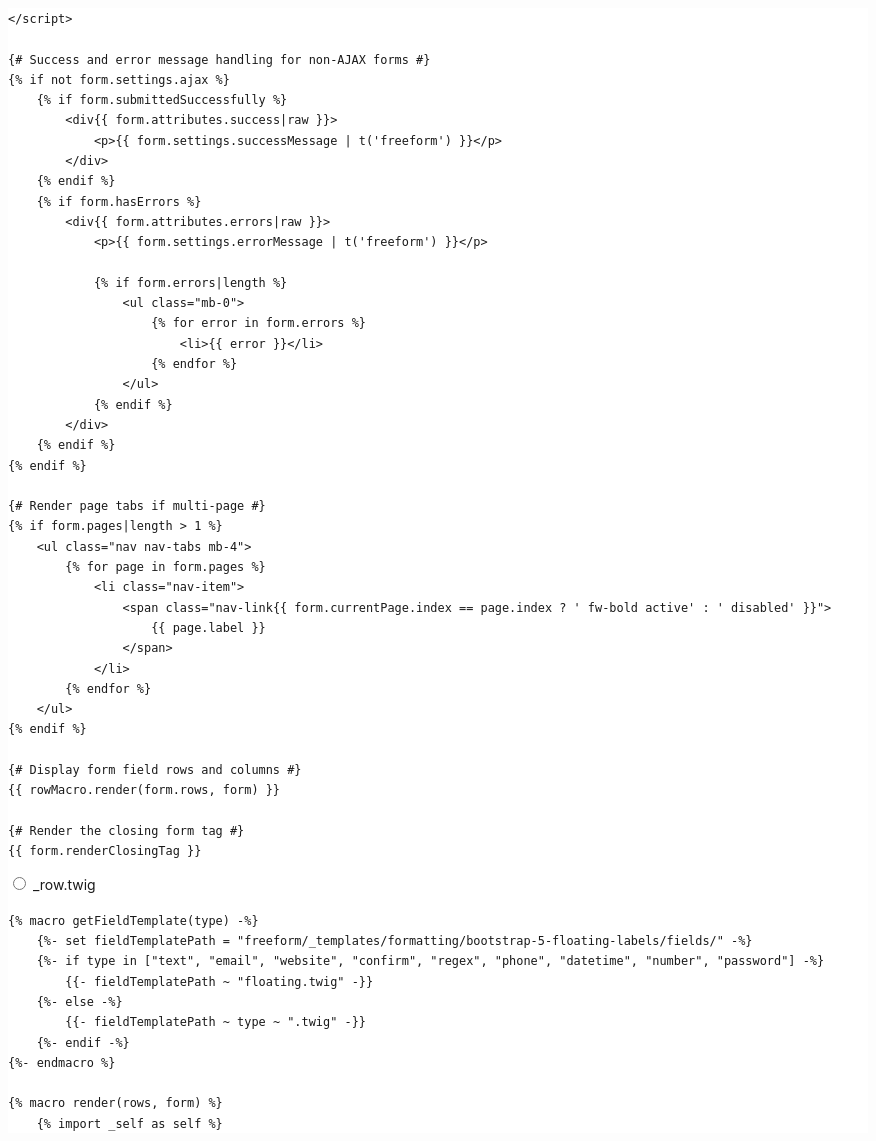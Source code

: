 ``` twig
</script>

{# Success and error message handling for non-AJAX forms #}
{% if not form.settings.ajax %}
    {% if form.submittedSuccessfully %}
        <div{{ form.attributes.success|raw }}>
            <p>{{ form.settings.successMessage | t('freeform') }}</p>
        </div>
    {% endif %}
    {% if form.hasErrors %}
        <div{{ form.attributes.errors|raw }}>
            <p>{{ form.settings.errorMessage | t('freeform') }}</p>

            {% if form.errors|length %}
                <ul class="mb-0">
                    {% for error in form.errors %}
                        <li>{{ error }}</li>
                    {% endfor %}
                </ul>
            {% endif %}
        </div>
    {% endif %}
{% endif %}

{# Render page tabs if multi-page #}
{% if form.pages|length > 1 %}
    <ul class="nav nav-tabs mb-4">
        {% for page in form.pages %}
            <li class="nav-item">
                <span class="nav-link{{ form.currentPage.index == page.index ? ' fw-bold active' : ' disabled' }}">
                    {{ page.label }}
                </span>
            </li>
        {% endfor %}
    </ul>
{% endif %}

{# Display form field rows and columns #}
{{ rowMacro.render(form.rows, form) }}

{# Render the closing form tag #}
{{ form.renderClosingTag }}
```

</div>
<input type="radio" tabindex="1" name="code-tabs" id="code-tab-2">
<label for="code-tab-2" class="code-tab-twig">_row.twig</label>
<div class="code-tab-panel" tabindex="1">

``` twig
{% macro getFieldTemplate(type) -%}
    {%- set fieldTemplatePath = "freeform/_templates/formatting/bootstrap-5-floating-labels/fields/" -%}
    {%- if type in ["text", "email", "website", "confirm", "regex", "phone", "datetime", "number", "password"] -%}
        {{- fieldTemplatePath ~ "floating.twig" -}}
    {%- else -%}
        {{- fieldTemplatePath ~ type ~ ".twig" -}}
    {%- endif -%}
{%- endmacro %}

{% macro render(rows, form) %}
    {% import _self as self %}
```